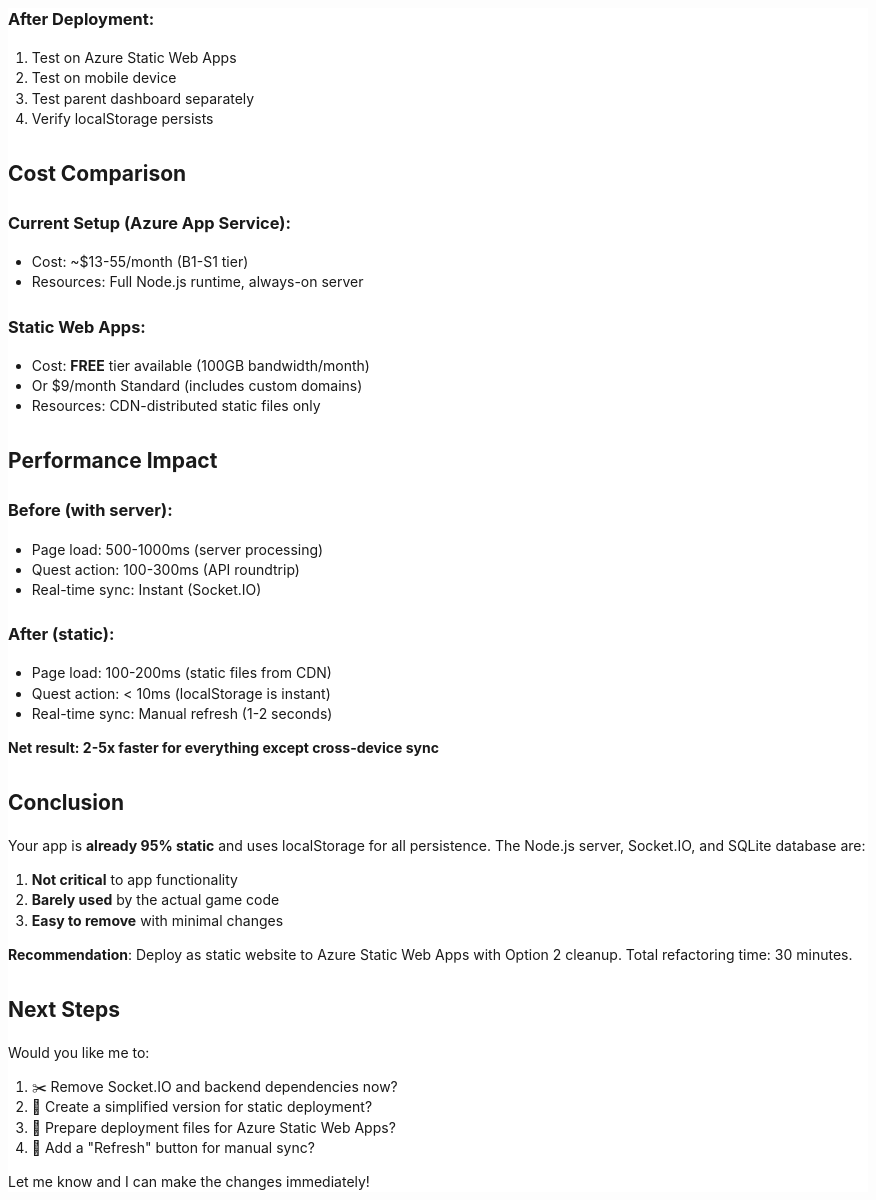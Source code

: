 ### After Deployment:
1. Test on Azure Static Web Apps
2. Test on mobile device
3. Test parent dashboard separately
4. Verify localStorage persists

## Cost Comparison

### Current Setup (Azure App Service):
- Cost: ~$13-55/month (B1-S1 tier)
- Resources: Full Node.js runtime, always-on server

### Static Web Apps:
- Cost: **FREE** tier available (100GB bandwidth/month)
- Or $9/month Standard (includes custom domains)
- Resources: CDN-distributed static files only

## Performance Impact

### Before (with server):
- Page load: 500-1000ms (server processing)
- Quest action: 100-300ms (API roundtrip)
- Real-time sync: Instant (Socket.IO)

### After (static):
- Page load: 100-200ms (static files from CDN)
- Quest action: < 10ms (localStorage is instant)
- Real-time sync: Manual refresh (1-2 seconds)

**Net result: 2-5x faster for everything except cross-device sync**

## Conclusion

Your app is **already 95% static** and uses localStorage for all persistence. The Node.js server, Socket.IO, and SQLite database are:
1. **Not critical** to app functionality
2. **Barely used** by the actual game code
3. **Easy to remove** with minimal changes

**Recommendation**: Deploy as static website to Azure Static Web Apps with Option 2 cleanup. Total refactoring time: 30 minutes.

## Next Steps

Would you like me to:
1. ✂️ Remove Socket.IO and backend dependencies now?
2. 📝 Create a simplified version for static deployment?
3. 🚀 Prepare deployment files for Azure Static Web Apps?
4. 🔄 Add a "Refresh" button for manual sync?

Let me know and I can make the changes immediately!
